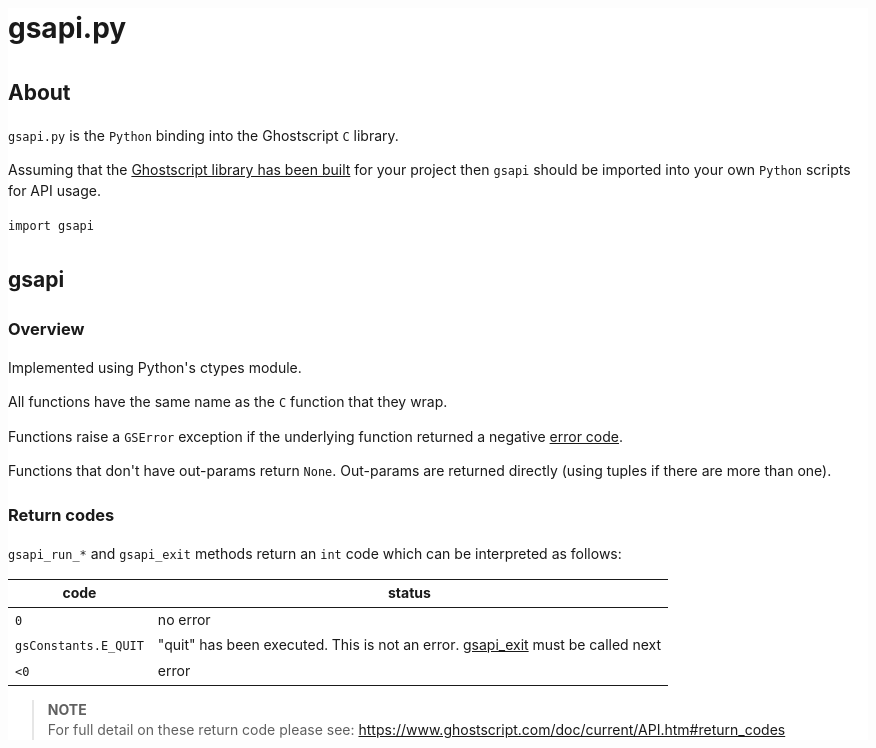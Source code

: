 # gsapi.py

<div class="banner">
<div class="python-text"></div>
<div class="vendor-logo python-logo"></div>
</div>


## About

`gsapi.py` is the `Python` binding into the Ghostscript `C` library.

Assuming that the [Ghostscript library has been built] for your project then `gsapi` should be imported into your own `Python` scripts for API usage.

<div class="tag sampleCode python"></div>

```
import gsapi
```



## gsapi

### Overview

Implemented using Python's ctypes module.

All functions have the same name as the `C` function that they wrap.

Functions raise a `GSError` exception if the underlying function returned a
negative [error code].

Functions that don't have out-params return `None`. Out-params are returned
directly (using tuples if there are more than one).


### Return codes

`gsapi_run_*` and `gsapi_exit` methods return an `int` code which can be interpreted as follows:

| code | status |
|---|---|
|`0`| no error |
|`gsConstants.E_QUIT`| "quit" has been executed. This is not an error. [gsapi_exit] must be called next |
|`<0` | error |

>**NOTE**<br>
> For full detail on these return code please see:
https://www.ghostscript.com/doc/current/API.htm#return_codes
>



[Ghostscript library has been built]: python-intro.html#platform-setup
[display]: https://ghostscript.com/doc/current/API.htm#display
[Ghostscript parameters in C]: https://www.ghostscript.com/doc/current/Use.htm#Parameters
[Ghostscript get_param]: https://www.ghostscript.com/doc/current/API.htm#get_param
[error code]: #return-codes
[exit code]: #return-codes
[return code]: #return-codes
[user errors parameter explained]: #1-user-errors-parameter
[argument parameters]: #gsapi_init_with_args
[gsapi_new_instance]: #gsapi_new_instance
[gsapi_delete_instance]: #gsapi_delete_instance
[gsapi_init_with_args]: #gsapi_init_with_args
[gsapi_run_string_continue]: #gsapi_run_string_continue
[gsapi_run_string_begin]: #gsapi_run_string_begin
[gsapi_run_string]: #gsapi_run_string
[gsapi_exit]: #gsapi_exit
[permitted paths]: https://ghostscript.com/doc/current/Use.htm#Safer
[gsapi_set_param]: #gsapi_set_param
[gsapi_get_param]: #gsapi_get_param
[gsapi_enumerate_params]: #gsapi_enumerate_params
[gs_spt_string]: #parameter-list
[gs_spt_name]: #parameter-list
[gs_spt_parsed]: #parameter-list
[gs_spt_more_to_come]: #parameter-list